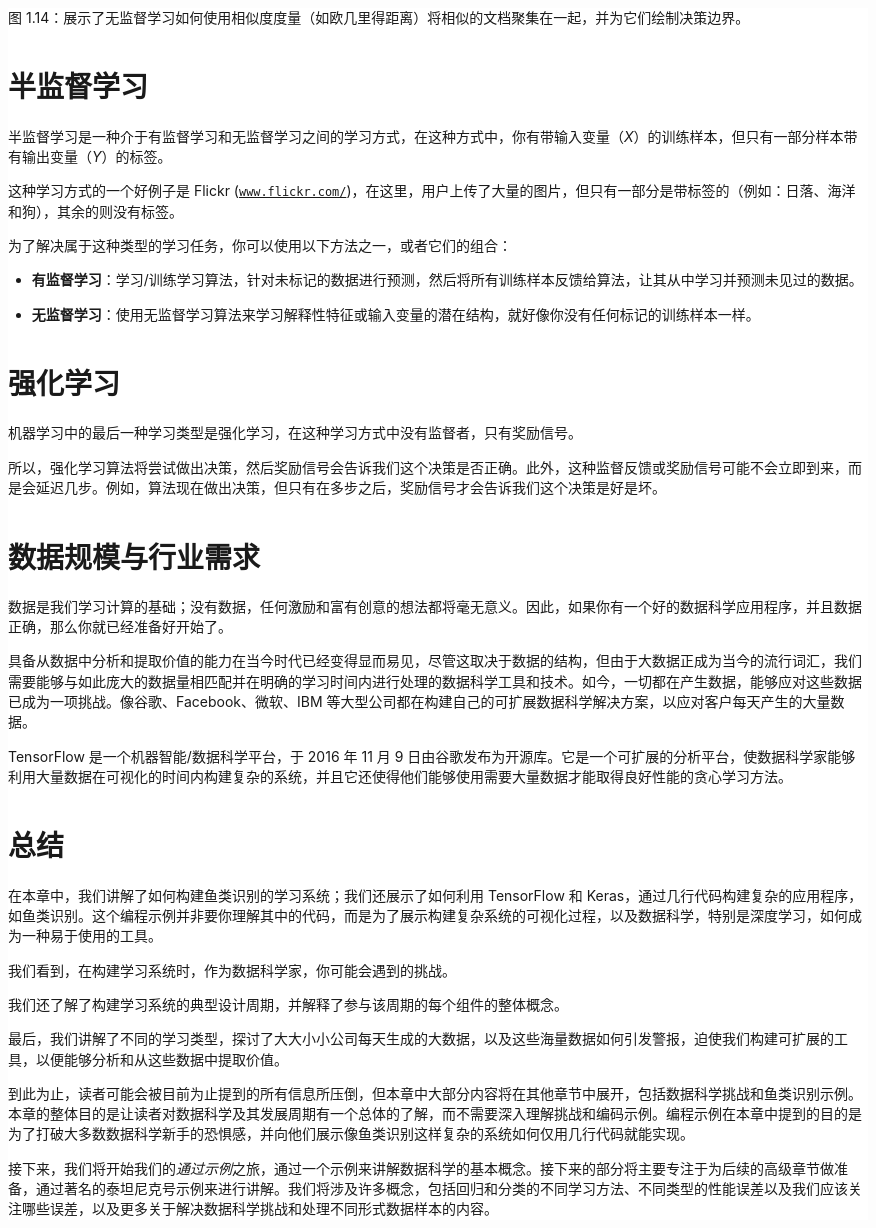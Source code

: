 图 1.14：展示了无监督学习如何使用相似度度量（如欧几里得距离）将相似的文档聚集在一起，并为它们绘制决策边界。

# 半监督学习

半监督学习是一种介于有监督学习和无监督学习之间的学习方式，在这种方式中，你有带输入变量（*X*）的训练样本，但只有一部分样本带有输出变量（*Y*）的标签。

这种学习方式的一个好例子是 Flickr ([`www.flickr.com/`](https://www.flickr.com/))，在这里，用户上传了大量的图片，但只有一部分是带标签的（例如：日落、海洋和狗），其余的则没有标签。

为了解决属于这种类型的学习任务，你可以使用以下方法之一，或者它们的组合：

+   **有监督学习**：学习/训练学习算法，针对未标记的数据进行预测，然后将所有训练样本反馈给算法，让其从中学习并预测未见过的数据。

+   **无监督学习**：使用无监督学习算法来学习解释性特征或输入变量的潜在结构，就好像你没有任何标记的训练样本一样。

# 强化学习

机器学习中的最后一种学习类型是强化学习，在这种学习方式中没有监督者，只有奖励信号。

所以，强化学习算法将尝试做出决策，然后奖励信号会告诉我们这个决策是否正确。此外，这种监督反馈或奖励信号可能不会立即到来，而是会延迟几步。例如，算法现在做出决策，但只有在多步之后，奖励信号才会告诉我们这个决策是好是坏。

# 数据规模与行业需求

数据是我们学习计算的基础；没有数据，任何激励和富有创意的想法都将毫无意义。因此，如果你有一个好的数据科学应用程序，并且数据正确，那么你就已经准备好开始了。

具备从数据中分析和提取价值的能力在当今时代已经变得显而易见，尽管这取决于数据的结构，但由于大数据正成为当今的流行词汇，我们需要能够与如此庞大的数据量相匹配并在明确的学习时间内进行处理的数据科学工具和技术。如今，一切都在产生数据，能够应对这些数据已成为一项挑战。像谷歌、Facebook、微软、IBM 等大型公司都在构建自己的可扩展数据科学解决方案，以应对客户每天产生的大量数据。

TensorFlow 是一个机器智能/数据科学平台，于 2016 年 11 月 9 日由谷歌发布为开源库。它是一个可扩展的分析平台，使数据科学家能够利用大量数据在可视化的时间内构建复杂的系统，并且它还使得他们能够使用需要大量数据才能取得良好性能的贪心学习方法。

# 总结

在本章中，我们讲解了如何构建鱼类识别的学习系统；我们还展示了如何利用 TensorFlow 和 Keras，通过几行代码构建复杂的应用程序，如鱼类识别。这个编程示例并非要你理解其中的代码，而是为了展示构建复杂系统的可视化过程，以及数据科学，特别是深度学习，如何成为一种易于使用的工具。

我们看到，在构建学习系统时，作为数据科学家，你可能会遇到的挑战。

我们还了解了构建学习系统的典型设计周期，并解释了参与该周期的每个组件的整体概念。

最后，我们讲解了不同的学习类型，探讨了大大小小公司每天生成的大数据，以及这些海量数据如何引发警报，迫使我们构建可扩展的工具，以便能够分析和从这些数据中提取价值。

到此为止，读者可能会被目前为止提到的所有信息所压倒，但本章中大部分内容将在其他章节中展开，包括数据科学挑战和鱼类识别示例。本章的整体目的是让读者对数据科学及其发展周期有一个总体的了解，而不需要深入理解挑战和编码示例。编程示例在本章中提到的目的是为了打破大多数数据科学新手的恐惧感，并向他们展示像鱼类识别这样复杂的系统如何仅用几行代码就能实现。

接下来，我们将开始我们的*通过示例*之旅，通过一个示例来讲解数据科学的基本概念。接下来的部分将主要专注于为后续的高级章节做准备，通过著名的泰坦尼克号示例来进行讲解。我们将涉及许多概念，包括回归和分类的不同学习方法、不同类型的性能误差以及我们应该关注哪些误差，以及更多关于解决数据科学挑战和处理不同形式数据样本的内容。
